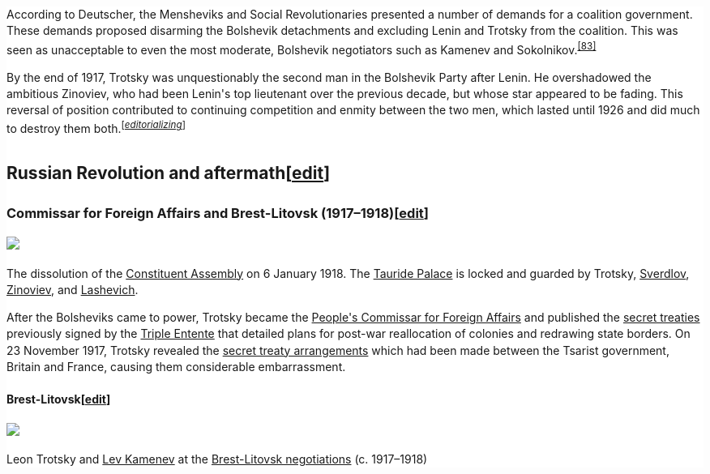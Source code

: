 According to Deutscher, the Mensheviks and Social Revolutionaries presented a number of demands for a coalition government. These demands proposed disarming the Bolshevik detachments and excluding Lenin and Trotsky from the coalition. This was seen as unacceptable to even the most moderate, Bolshevik negotiators such as Kamenev and Sokolnikov.<sup id="cite_ref-86"><a href="https://en.wikipedia.org/wiki/Leon_Trotsky#cite_note-86">[83]</a></sup>

By the end of 1917, Trotsky was unquestionably the second man in the Bolshevik Party after Lenin. He overshadowed the ambitious Zinoviev, who had been Lenin's top lieutenant over the previous decade, but whose star appeared to be fading. This reversal of position contributed to continuing competition and enmity between the two men, which lasted until 1926 and did much to destroy them both.<sup>[<i><a href="https://en.wikipedia.org/wiki/Wikipedia:EDITORIALIZING" title="Wikipedia:EDITORIALIZING"><span title="A statement that draws an independent conclusion. (November 2023)">editorializing</span></a></i>]</sup>

## Russian Revolution and aftermath\[[edit](https://en.wikipedia.org/w/index.php?title=Leon_Trotsky&action=edit&section=10 "Edit section: Russian Revolution and aftermath")\]

### Commissar for Foreign Affairs and Brest-Litovsk (1917–1918)\[[edit](https://en.wikipedia.org/w/index.php?title=Leon_Trotsky&action=edit&section=11 "Edit section: Commissar for Foreign Affairs and Brest-Litovsk (1917–1918)")\]

[![](https://upload.wikimedia.org/wikipedia/commons/thumb/c/c1/Protecci%C3%B3n_del_Palacio_Tauride_durante_el_Segundo_Congreso_Regional_de_los_Soviets.jpg/220px-Protecci%C3%B3n_del_Palacio_Tauride_durante_el_Segundo_Congreso_Regional_de_los_Soviets.jpg)](https://en.wikipedia.org/wiki/File:Protecci%C3%B3n_del_Palacio_Tauride_durante_el_Segundo_Congreso_Regional_de_los_Soviets.jpg)

The dissolution of the [Constituent Assembly](https://en.wikipedia.org/wiki/Russian_Constituent_Assembly "Russian Constituent Assembly") on 6 January 1918. The [Tauride Palace](https://en.wikipedia.org/wiki/Tauride_Palace "Tauride Palace") is locked and guarded by Trotsky, [Sverdlov](https://en.wikipedia.org/wiki/Sverdlov "Sverdlov"), [Zinoviev](https://en.wikipedia.org/wiki/Grigory_Zinoviev "Grigory Zinoviev"), and [Lashevich](https://en.wikipedia.org/wiki/Mikhail_Lashevich "Mikhail Lashevich").

After the Bolsheviks came to power, Trotsky became the [People's Commissar for Foreign Affairs](https://en.wikipedia.org/wiki/People%27s_Commissar_for_Foreign_Affairs "People's Commissar for Foreign Affairs") and published the [secret treaties](https://en.wikipedia.org/wiki/Secret_treaties "Secret treaties") previously signed by the [Triple Entente](https://en.wikipedia.org/wiki/Triple_Entente "Triple Entente") that detailed plans for post-war reallocation of colonies and redrawing state borders. On 23 November 1917, Trotsky revealed the [secret treaty arrangements](https://en.wikipedia.org/wiki/Sykes%E2%80%93Picot_Agreement "Sykes–Picot Agreement") which had been made between the Tsarist government, Britain and France, causing them considerable embarrassment.

#### Brest-Litovsk\[[edit](https://en.wikipedia.org/w/index.php?title=Leon_Trotsky&action=edit&section=12 "Edit section: Brest-Litovsk")\]

[![](https://upload.wikimedia.org/wikipedia/commons/thumb/c/cb/Leon_Trotsky_Lev_Kamenev_Brest-Litovsk_negotiations.jpg/220px-Leon_Trotsky_Lev_Kamenev_Brest-Litovsk_negotiations.jpg)](https://en.wikipedia.org/wiki/File:Leon_Trotsky_Lev_Kamenev_Brest-Litovsk_negotiations.jpg)

Leon Trotsky and [Lev Kamenev](https://en.wikipedia.org/wiki/Lev_Kamenev "Lev Kamenev") at the [Brest-Litovsk negotiations](https://en.wikipedia.org/wiki/Treaty_of_Brest-Litovsk "Treaty of Brest-Litovsk") (c. 1917–1918)
